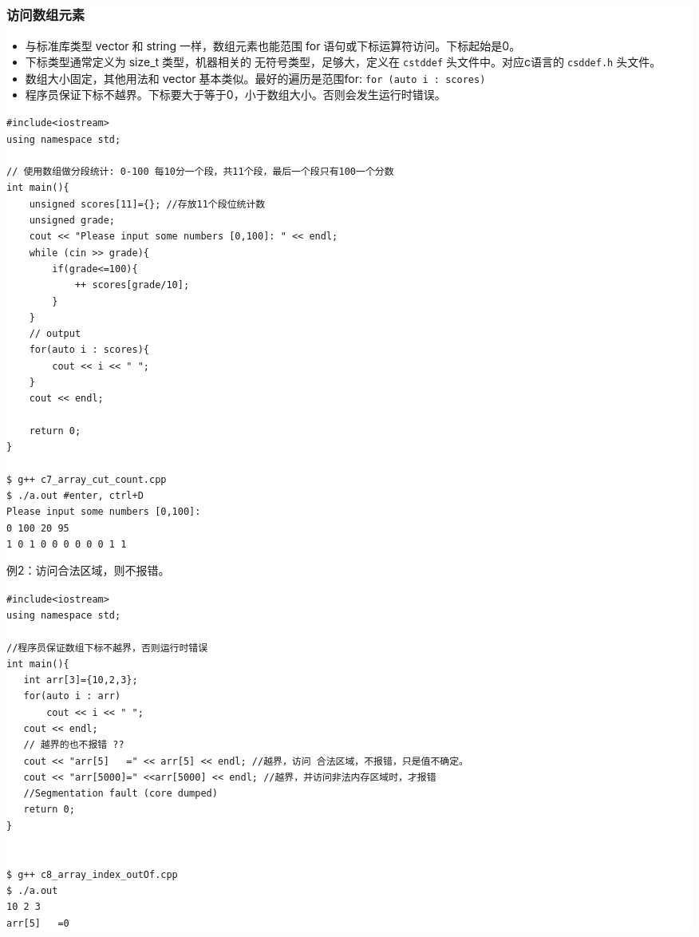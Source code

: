 







### 访问数组元素

- 与标准库类型 vector 和 string 一样，数组元素也能范围 for 语句或下标运算符访问。下标起始是0。
- 下标类型通常定义为 size_t 类型，机器相关的 无符号类型，足够大，定义在 `cstddef` 头文件中。对应c语言的 `csddef.h` 头文件。
- 数组大小固定，其他用法和 vector 基本类似。最好的遍历是范围for: `for (auto i : scores)`
- 程序员保证下标不越界。下标要大于等于0，小于数组大小。否则会发生运行时错误。


```
#include<iostream>
using namespace std;

// 使用数组做分段统计: 0-100 每10分一个段，共11个段，最后一个段只有100一个分数
int main(){
    unsigned scores[11]={}; //存放11个段位统计数
    unsigned grade;
    cout << "Please input some numbers [0,100]: " << endl;
    while (cin >> grade){
        if(grade<=100){
            ++ scores[grade/10];
        }
    }
    // output
    for(auto i : scores){
        cout << i << " ";
    }
    cout << endl;

    return 0;
}

$ g++ c7_array_cut_count.cpp 
$ ./a.out #enter, ctrl+D
Please input some numbers [0,100]: 
0 100 20 95
1 0 1 0 0 0 0 0 0 1 1 
```

 例2：访问合法区域，则不报错。
 ```
 #include<iostream>
using namespace std;

//程序员保证数组下标不越界，否则运行时错误
int main(){
    int arr[3]={10,2,3};
    for(auto i : arr)
        cout << i << " ";
    cout << endl;
    // 越界的也不报错 ??
    cout << "arr[5]   =" << arr[5] << endl; //越界，访问 合法区域，不报错，只是值不确定。
    cout << "arr[5000]=" <<arr[5000] << endl; //越界，并访问非法内存区域时，才报错
    //Segmentation fault (core dumped)
    return 0;
}


$ g++ c8_array_index_outOf.cpp 
$ ./a.out 
10 2 3 
arr[5]   =0
 ```